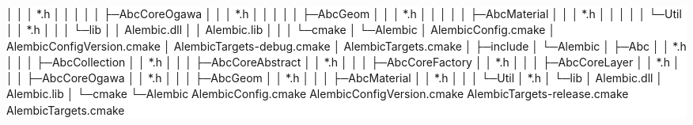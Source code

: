 │  │      │      *.h
│  │      │
│  │      ├─AbcCoreOgawa
│  │      │      *.h
│  │      │
│  │      ├─AbcGeom
│  │      │      *.h
│  │      │
│  │      ├─AbcMaterial
│  │      │      *.h
│  │      │
│  │      └─Util
│  │              *.h
│  │
│  └─lib
│      │  Alembic.dll
│      │  Alembic.lib
│      │
│      └─cmake
│          └─Alembic
│                  AlembicConfig.cmake
│                  AlembicConfigVersion.cmake
│                  AlembicTargets-debug.cmake
│                  AlembicTargets.cmake
│
├─include
│  └─Alembic
│      ├─Abc
│      │      *.h
│      │
│      ├─AbcCollection
│      │      *.h
│      │
│      ├─AbcCoreAbstract
│      │      *.h
│      │
│      ├─AbcCoreFactory
│      │      *.h
│      │
│      ├─AbcCoreLayer
│      │      *.h
│      │
│      ├─AbcCoreOgawa
│      │      *.h
│      │
│      ├─AbcGeom
│      │      *.h
│      │
│      ├─AbcMaterial
│      │      *.h
│      │
│      └─Util
│              *.h
│
└─lib
    │  Alembic.dll
    │  Alembic.lib
    │
    └─cmake
        └─Alembic
                AlembicConfig.cmake
                AlembicConfigVersion.cmake
                AlembicTargets-release.cmake
                AlembicTargets.cmake